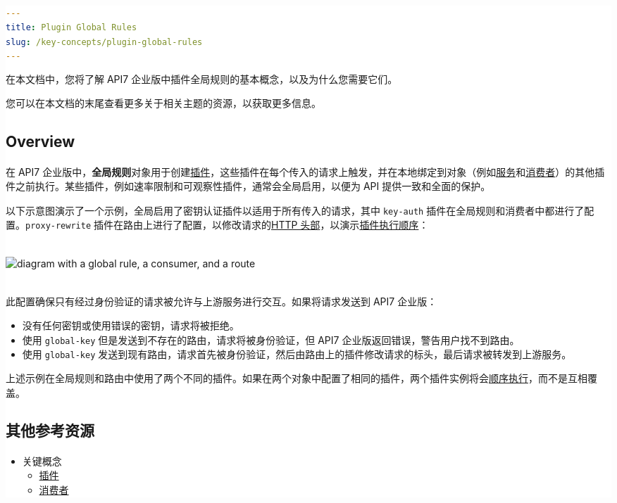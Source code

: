 ```yaml
---
title: Plugin Global Rules
slug: /key-concepts/plugin-global-rules
---
```


在本文档中，您将了解 API7 企业版中插件全局规则的基本概念，以及为什么您需要它们。

您可以在本文档的末尾查看更多关于相关主题的资源，以获取更多信息。

## Overview

在 API7 企业版中，**全局规则**对象用于创建[插件](./plugins.md)，这些插件在每个传入的请求上触发，并在本地绑定到对象（例如[服务](./services.md)和[消费者](./consumers.md)）的其他插件之前执行。某些插件，例如速率限制和可观察性插件，通常会全局启用，以便为 API 提供一致和全面的保护。

以下示意图演示了一个示例，全局启用了密钥认证插件以适用于所有传入的请求，其中 `key-auth` 插件在全局规则和消费者中都进行了配置。`proxy-rewrite` 插件在路由上进行了配置，以修改请求的[HTTP 头部](https://developer.mozilla.org/en-US/docs/Glossary/HTTP_header)，以演示[插件执行顺序](./plugins.md#plugins-execution-order)：

<br />
<div style={{textAlign: 'center'}}>
<img src="https://static.apiseven.com/uploads/2023/08/23/6gt7DiHr_97b9c486ce0fa336699dcbac2ff9e06.png" alt="diagram with a global rule, a consumer, and a route" width="95%"/>
</div>
<br />

此配置确保只有经过身份验证的请求被允许与上游服务进行交互。如果将请求发送到 API7 企业版：

* 没有任何密钥或使用错误的密钥，请求将被拒绝。
* 使用 `global-key` 但是发送到不存在的路由，请求将被身份验证，但 API7 企业版返回错误，警告用户找不到路由。
* 使用 `global-key` 发送到现有路由，请求首先被身份验证，然后由路由上的插件修改请求的标头，最后请求被转发到上游服务。

上述示例在全局规则和路由中使用了两个不同的插件。如果在两个对象中配置了相同的插件，两个插件实例将会[顺序执行](./plugins.md#plugins-execution-order)，而不是互相覆盖。

## 其他参考资源

* 关键概念
  * [插件](./plugins.md)
  * [消费者](./consumers.md)


